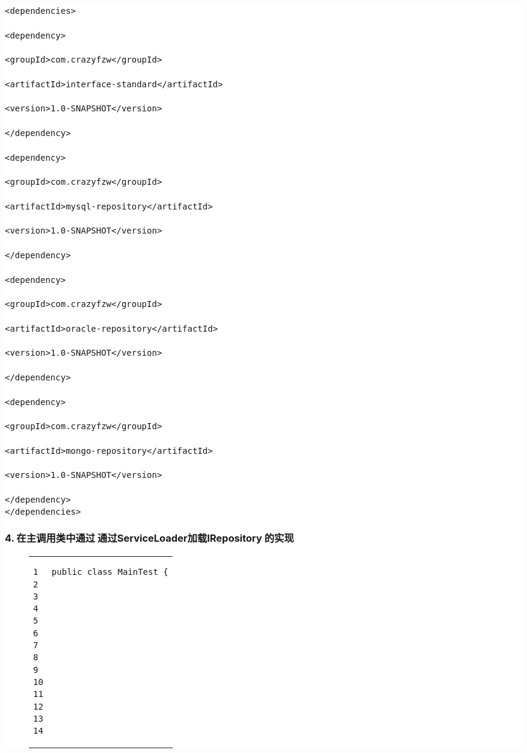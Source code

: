 </pre></td><td class="code"><pre><span class="line"><span class="tag">&lt;<span class="name">dependencies</span>&gt;</span></span>
<span class="line">    <span class="tag">&lt;<span class="name">dependency</span>&gt;</span></span>
<span class="line">        <span class="tag">&lt;<span class="name">groupId</span>&gt;</span>com.crazyfzw<span class="tag">&lt;/<span class="name">groupId</span>&gt;</span></span>
<span class="line">        <span class="tag">&lt;<span class="name">artifactId</span>&gt;</span>interface-standard<span class="tag">&lt;/<span class="name">artifactId</span>&gt;</span></span>
<span class="line">        <span class="tag">&lt;<span class="name">version</span>&gt;</span>1.0-SNAPSHOT<span class="tag">&lt;/<span class="name">version</span>&gt;</span></span>
<span class="line">    <span class="tag">&lt;/<span class="name">dependency</span>&gt;</span></span>
<span class="line"></span>
<span class="line">    <span class="tag">&lt;<span class="name">dependency</span>&gt;</span></span>
<span class="line">        <span class="tag">&lt;<span class="name">groupId</span>&gt;</span>com.crazyfzw<span class="tag">&lt;/<span class="name">groupId</span>&gt;</span></span>
<span class="line">        <span class="tag">&lt;<span class="name">artifactId</span>&gt;</span>mysql-repository<span class="tag">&lt;/<span class="name">artifactId</span>&gt;</span></span>
<span class="line">        <span class="tag">&lt;<span class="name">version</span>&gt;</span>1.0-SNAPSHOT<span class="tag">&lt;/<span class="name">version</span>&gt;</span></span>
<span class="line">    <span class="tag">&lt;/<span class="name">dependency</span>&gt;</span></span>
<span class="line"></span>
<span class="line">    <span class="tag">&lt;<span class="name">dependency</span>&gt;</span></span>
<span class="line">        <span class="tag">&lt;<span class="name">groupId</span>&gt;</span>com.crazyfzw<span class="tag">&lt;/<span class="name">groupId</span>&gt;</span></span>
<span class="line">        <span class="tag">&lt;<span class="name">artifactId</span>&gt;</span>oracle-repository<span class="tag">&lt;/<span class="name">artifactId</span>&gt;</span></span>
<span class="line">        <span class="tag">&lt;<span class="name">version</span>&gt;</span>1.0-SNAPSHOT<span class="tag">&lt;/<span class="name">version</span>&gt;</span></span>
<span class="line">    <span class="tag">&lt;/<span class="name">dependency</span>&gt;</span></span>
<span class="line"></span>
<span class="line">    <span class="tag">&lt;<span class="name">dependency</span>&gt;</span></span>
<span class="line">        <span class="tag">&lt;<span class="name">groupId</span>&gt;</span>com.crazyfzw<span class="tag">&lt;/<span class="name">groupId</span>&gt;</span></span>
<span class="line">        <span class="tag">&lt;<span class="name">artifactId</span>&gt;</span>mongo-repository<span class="tag">&lt;/<span class="name">artifactId</span>&gt;</span></span>
<span class="line">        <span class="tag">&lt;<span class="name">version</span>&gt;</span>1.0-SNAPSHOT<span class="tag">&lt;/<span class="name">version</span>&gt;</span></span>
<span class="line">    <span class="tag">&lt;/<span class="name">dependency</span>&gt;</span></span>
<span class="line"><span class="tag">&lt;/<span class="name">dependencies</span>&gt;</span></span>
</pre></td></tr></table></figure>

### [](#4-在主调用类中通过-通过ServiceLoader加载IRepository-的实现 "4\. 在主调用类中通过 通过ServiceLoader加载IRepository 的实现")4\. 在主调用类中通过 通过ServiceLoader加载IRepository 的实现
<figure class="highlight java"><table><tr><td class="gutter"><pre><span class="line">1</span>
<span class="line">2</span>
<span class="line">3</span>
<span class="line">4</span>
<span class="line">5</span>
<span class="line">6</span>
<span class="line">7</span>
<span class="line">8</span>
<span class="line">9</span>
<span class="line">10</span>
<span class="line">11</span>
<span class="line">12</span>
<span class="line">13</span>
<span class="line">14</span>
</pre></td><td class="code"><pre><span class="line"><span class="keyword">public</span> <span class="class"><span class="keyword">class</span> <span class="title">MainTest</span> </span>&#123;</span>